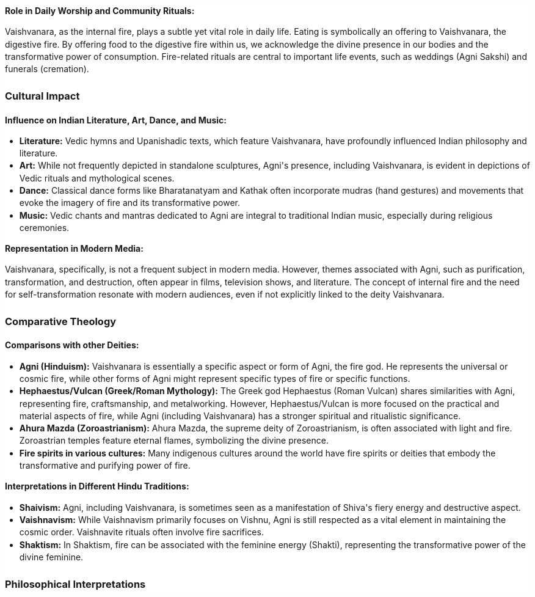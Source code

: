 **Role in Daily Worship and Community Rituals:**

Vaishvanara, as the internal fire, plays a subtle yet vital role in daily life.  Eating is symbolically an offering to Vaishvanara, the digestive fire. By offering food to the digestive fire within us, we acknowledge the divine presence in our bodies and the transformative power of consumption. Fire-related rituals are central to important life events, such as weddings (Agni Sakshi) and funerals (cremation).

###  Cultural Impact

**Influence on Indian Literature, Art, Dance, and Music:**

*   **Literature:** Vedic hymns and Upanishadic texts, which feature Vaishvanara, have profoundly influenced Indian philosophy and literature.
*   **Art:** While not frequently depicted in standalone sculptures, Agni's presence, including Vaishvanara, is evident in depictions of Vedic rituals and mythological scenes.
*   **Dance:** Classical dance forms like Bharatanatyam and Kathak often incorporate mudras (hand gestures) and movements that evoke the imagery of fire and its transformative power.
*   **Music:** Vedic chants and mantras dedicated to Agni are integral to traditional Indian music, especially during religious ceremonies.

**Representation in Modern Media:**

Vaishvanara, specifically, is not a frequent subject in modern media. However, themes associated with Agni, such as purification, transformation, and destruction, often appear in films, television shows, and literature. The concept of internal fire and the need for self-transformation resonate with modern audiences, even if not explicitly linked to the deity Vaishvanara.

###  Comparative Theology

**Comparisons with other Deities:**

*   **Agni (Hinduism):** Vaishvanara is essentially a specific aspect or form of Agni, the fire god. He represents the universal or cosmic fire, while other forms of Agni might represent specific types of fire or specific functions.
*   **Hephaestus/Vulcan (Greek/Roman Mythology):** The Greek god Hephaestus (Roman Vulcan) shares similarities with Agni, representing fire, craftsmanship, and metalworking. However, Hephaestus/Vulcan is more focused on the practical and material aspects of fire, while Agni (including Vaishvanara) has a stronger spiritual and ritualistic significance.
*   **Ahura Mazda (Zoroastrianism):** Ahura Mazda, the supreme deity of Zoroastrianism, is often associated with light and fire. Zoroastrian temples feature eternal flames, symbolizing the divine presence.
*   **Fire spirits in various cultures:** Many indigenous cultures around the world have fire spirits or deities that embody the transformative and purifying power of fire.

**Interpretations in Different Hindu Traditions:**

*   **Shaivism:** Agni, including Vaishvanara, is sometimes seen as a manifestation of Shiva's fiery energy and destructive aspect.
*   **Vaishnavism:** While Vaishnavism primarily focuses on Vishnu, Agni is still respected as a vital element in maintaining the cosmic order. Vaishnavite rituals often involve fire sacrifices.
*   **Shaktism:** In Shaktism, fire can be associated with the feminine energy (Shakti), representing the transformative power of the divine feminine.

###  Philosophical Interpretations
